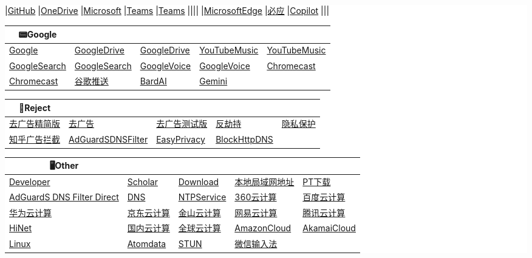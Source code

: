 |[GitHub](https://github.com/Qmxn/Tool/tree/X/X/Rule/GitHub) |[OneDrive](https://github.com/Qmxn/Tool/tree/X/X/Rule/OneDrive) |[Microsoft](https://github.com/Qmxn/Tool/tree/X/X/Rule/Microsoft) |[Teams](https://github.com/Qmxn/Tool/tree/X/X/Rule/Teams) |[Teams](https://github.com/Qmxn/Tool/tree/X/X/Rule/Teams) ||||
|[MicrosoftEdge](https://github.com/Qmxn/Tool/tree/X/X/Rule/MicrosoftEdge) |[必应](https://github.com/Qmxn/Tool/tree/X/X/Rule/Bing) |[Copilot](https://github.com/Qmxn/Tool/tree/X/X/Rule/Copilot) |||


|📟Google|  |  |  |  |
| ---- | ---- | ---- | ---- | ---- |
|[Google](https://github.com/Qmxn/Tool/tree/X/X/Rule/Google) |[GoogleDrive](https://github.com/Qmxn/Tool/tree/X/X/Rule/GoogleDrive) |[GoogleDrive](https://github.com/Qmxn/Tool/tree/X/X/Rule/GoogleDrive) |[YouTubeMusic](https://github.com/Qmxn/Tool/tree/X/X/Rule/YouTubeMusic) |[YouTubeMusic](https://github.com/Qmxn/Tool/tree/X/X/Rule/YouTubeMusic) ||||
|[GoogleSearch](https://github.com/Qmxn/Tool/tree/X/X/Rule/GoogleSearch) |[GoogleSearch](https://github.com/Qmxn/Tool/tree/X/X/Rule/GoogleSearch) |[GoogleVoice](https://github.com/Qmxn/Tool/tree/X/X/Rule/GoogleVoice) |[GoogleVoice](https://github.com/Qmxn/Tool/tree/X/X/Rule/GoogleVoice) |[Chromecast](https://github.com/Qmxn/Tool/tree/X/X/Rule/Chromecast) |||
|[Chromecast](https://github.com/Qmxn/Tool/tree/X/X/Rule/Chromecast) |[谷歌推送](https://github.com/Qmxn/Tool/tree/X/X/Rule/GoogleFCM) |[BardAI](https://github.com/Qmxn/Tool/tree/X/X/Rule/BardAI) |[Gemini](https://github.com/Qmxn/Tool/tree/X/X/Rule/Gemini) ||


|🚫Reject|  |  |  |  |
| ---- | ---- | ---- | ---- | ---- |
|[去广告精简版](https://github.com/Qmxn/Tool/tree/X/X/Rule/AdvertisingLite) |[去广告](https://github.com/Qmxn/Tool/tree/X/X/Rule/Advertising) |[去广告测试版](https://github.com/Qmxn/Tool/tree/X/X/Rule/AdvertisingTest) |[反劫持](https://github.com/Qmxn/Tool/tree/X/X/Rule/Hijacking) |[隐私保护](https://github.com/Qmxn/Tool/tree/X/X/Rule/Privacy) ||||
|[知乎广告拦截](https://github.com/Qmxn/Tool/tree/X/X/Rule/ZhihuAds) |[AdGuardSDNSFilter](https://github.com/Qmxn/Tool/tree/X/X/Rule/AdGuardSDNSFilter) |[EasyPrivacy](https://github.com/Qmxn/Tool/tree/X/X/Rule/EasyPrivacy) |[BlockHttpDNS](https://github.com/Qmxn/Tool/tree/X/X/Rule/BlockHttpDNS) |||


|🖥️Other|  |  |  |  |
| ---- | ---- | ---- | ---- | ---- |
|[Developer](https://github.com/Qmxn/Tool/tree/X/X/Rule/Developer) |[Scholar](https://github.com/Qmxn/Tool/tree/X/X/Rule/Scholar) |[Download](https://github.com/Qmxn/Tool/tree/X/X/Rule/Download) |[本地局域网地址](https://github.com/Qmxn/Tool/tree/X/X/Rule/Lan) |[PT下载](https://github.com/Qmxn/Tool/tree/X/X/Rule/PrivateTracker) ||||
|[AdGuardS DNS Filter Direct](https://github.com/Qmxn/Tool/tree/X/X/Rule/AdGuardSDNSFilter/Direct) |[DNS](https://github.com/Qmxn/Tool/tree/X/X/Rule/DNS) |[NTPService](https://github.com/Qmxn/Tool/tree/X/X/Rule/NTPService) |[360云计算](https://github.com/Qmxn/Tool/tree/X/X/Rule/Cloud/360Cloud) |[百度云计算](https://github.com/Qmxn/Tool/tree/X/X/Rule/Cloud/BaiduCloud) |||
|[华为云计算](https://github.com/Qmxn/Tool/tree/X/X/Rule/Cloud/HuaweiCloud) |[京东云计算](https://github.com/Qmxn/Tool/tree/X/X/Rule/Cloud/JingDongCloud) |[金山云计算](https://github.com/Qmxn/Tool/tree/X/X/Rule/Cloud/KingsoftCloud) |[网易云计算](https://github.com/Qmxn/Tool/tree/X/X/Rule/Cloud/NeteaseCloud) |[腾讯云计算](https://github.com/Qmxn/Tool/tree/X/X/Rule/Cloud/TencentCloud) ||
|[HiNet](https://github.com/Qmxn/Tool/tree/X/X/Rule/Cloud/HiNet) |[国内云计算](https://github.com/Qmxn/Tool/tree/X/X/Rule/Cloud/CloudCN) |[全球云计算](https://github.com/Qmxn/Tool/tree/X/X/Rule/Cloud/CloudGlobal) |[AmazonCloud](https://github.com/Qmxn/Tool/tree/X/X/Rule/Cloud/AmazonCloud) |[AkamaiCloud](https://github.com/Qmxn/Tool/tree/X/X/Rule/Cloud/AkamaiCloud) |
|[Linux](https://github.com/Qmxn/Tool/tree/X/X/Rule/Linux) |[Atomdata](https://github.com/Qmxn/Tool/tree/X/X/Rule/Atomdata) |[STUN](https://github.com/Qmxn/Tool/tree/X/X/Rule/STUN) |[微信输入法](https://github.com/Qmxn/Tool/tree/X/X/Rule/WeType) |
